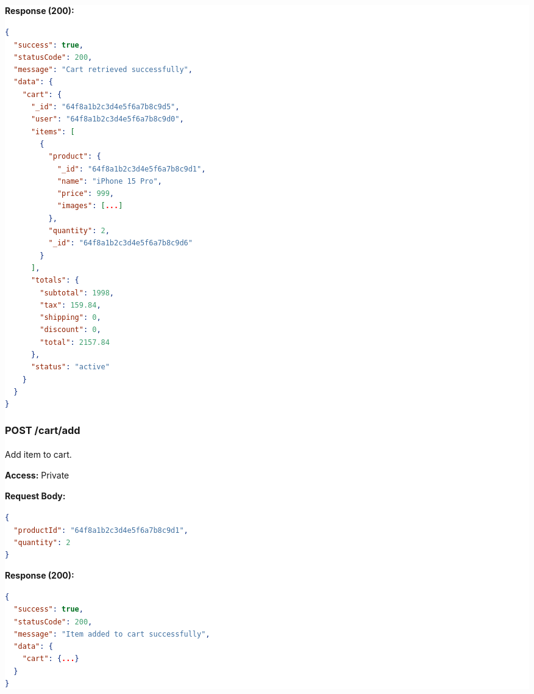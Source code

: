 **Response (200):**
```json
{
  "success": true,
  "statusCode": 200,
  "message": "Cart retrieved successfully",
  "data": {
    "cart": {
      "_id": "64f8a1b2c3d4e5f6a7b8c9d5",
      "user": "64f8a1b2c3d4e5f6a7b8c9d0",
      "items": [
        {
          "product": {
            "_id": "64f8a1b2c3d4e5f6a7b8c9d1",
            "name": "iPhone 15 Pro",
            "price": 999,
            "images": [...]
          },
          "quantity": 2,
          "_id": "64f8a1b2c3d4e5f6a7b8c9d6"
        }
      ],
      "totals": {
        "subtotal": 1998,
        "tax": 159.84,
        "shipping": 0,
        "discount": 0,
        "total": 2157.84
      },
      "status": "active"
    }
  }
}
```

### POST /cart/add
Add item to cart.

**Access:** Private

**Request Body:**
```json
{
  "productId": "64f8a1b2c3d4e5f6a7b8c9d1",
  "quantity": 2
}
```

**Response (200):**
```json
{
  "success": true,
  "statusCode": 200,
  "message": "Item added to cart successfully",
  "data": {
    "cart": {...}
  }
}
```
